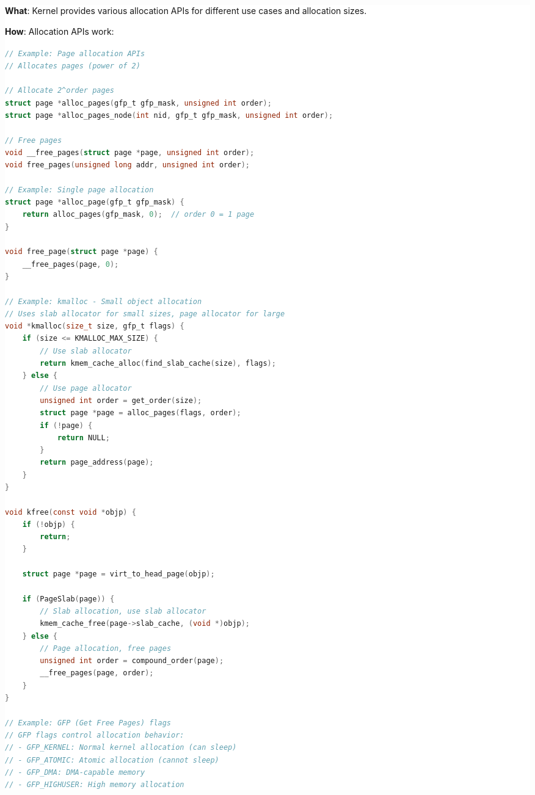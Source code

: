 **What**: Kernel provides various allocation APIs for different use cases and allocation sizes.

**How**: Allocation APIs work:

```c
// Example: Page allocation APIs
// Allocates pages (power of 2)

// Allocate 2^order pages
struct page *alloc_pages(gfp_t gfp_mask, unsigned int order);
struct page *alloc_pages_node(int nid, gfp_t gfp_mask, unsigned int order);

// Free pages
void __free_pages(struct page *page, unsigned int order);
void free_pages(unsigned long addr, unsigned int order);

// Example: Single page allocation
struct page *alloc_page(gfp_t gfp_mask) {
    return alloc_pages(gfp_mask, 0);  // order 0 = 1 page
}

void free_page(struct page *page) {
    __free_pages(page, 0);
}

// Example: kmalloc - Small object allocation
// Uses slab allocator for small sizes, page allocator for large
void *kmalloc(size_t size, gfp_t flags) {
    if (size <= KMALLOC_MAX_SIZE) {
        // Use slab allocator
        return kmem_cache_alloc(find_slab_cache(size), flags);
    } else {
        // Use page allocator
        unsigned int order = get_order(size);
        struct page *page = alloc_pages(flags, order);
        if (!page) {
            return NULL;
        }
        return page_address(page);
    }
}

void kfree(const void *objp) {
    if (!objp) {
        return;
    }

    struct page *page = virt_to_head_page(objp);

    if (PageSlab(page)) {
        // Slab allocation, use slab allocator
        kmem_cache_free(page->slab_cache, (void *)objp);
    } else {
        // Page allocation, free pages
        unsigned int order = compound_order(page);
        __free_pages(page, order);
    }
}

// Example: GFP (Get Free Pages) flags
// GFP flags control allocation behavior:
// - GFP_KERNEL: Normal kernel allocation (can sleep)
// - GFP_ATOMIC: Atomic allocation (cannot sleep)
// - GFP_DMA: DMA-capable memory
// - GFP_HIGHUSER: High memory allocation
```
